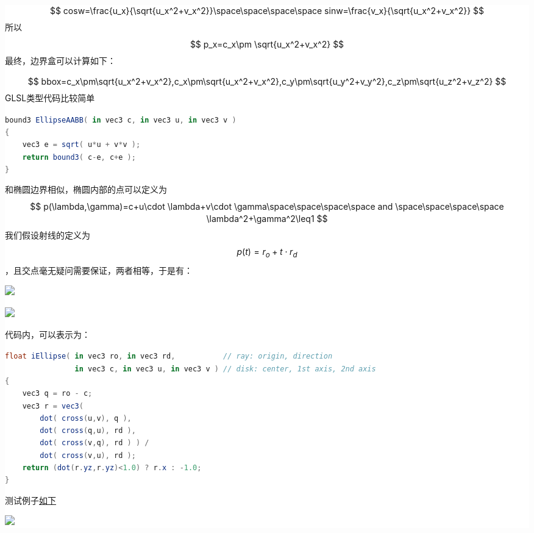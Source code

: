 $$
cosw=\frac{u_x}{\sqrt{u_x^2+v_x^2}}\space\space\space\space
 sinw=\frac{v_x}{\sqrt{u_x^2+v_x^2}}
$$
所以
$$
p_x=c_x\pm \sqrt{u_x^2+v_x^2}
$$
最终，边界盒可以计算如下：

$$
bbox=c_x\pm\sqrt{u_x^2+v_x^2},c_x\pm\sqrt{u_x^2+v_x^2},c_y\pm\sqrt{u_y^2+v_y^2},c_z\pm\sqrt{u_z^2+v_z^2}
$$
GLSL类型代码比较简单

```c#
bound3 EllipseAABB( in vec3 c, in vec3 u, in vec3 v )
{
    vec3 e = sqrt( u*u + v*v );
    return bound3( c-e, c+e );
}
```

和椭圆边界相似，椭圆内部的点可以定义为
$$
p(\lambda,\gamma)=c+u\cdot \lambda+v\cdot \gamma\space\space\space\space and
\space\space\space\space
\lambda^2+\gamma^2\leq1
$$
我们假设射线的定义为$$p(t)=r_o+t\cdot r_d$$，且交点毫无疑问需要保证，两者相等，于是有：

![](https://jmx-paper.oss-cn-beijing.aliyuncs.com/IQ%E5%A4%A7%E7%A5%9E%E5%8D%9A%E5%AE%A2%E9%98%85%E8%AF%BB/%E5%9B%BE%E7%89%87/Math/gfx_12.png)

![](https://jmx-paper.oss-cn-beijing.aliyuncs.com/IQ%E5%A4%A7%E7%A5%9E%E5%8D%9A%E5%AE%A2%E9%98%85%E8%AF%BB/%E5%9B%BE%E7%89%87/Math/1.PNG)

代码内，可以表示为：

```c#
float iEllipse( in vec3 ro, in vec3 rd,           // ray: origin, direction
                in vec3 c, in vec3 u, in vec3 v ) // disk: center, 1st axis, 2nd axis
{
    vec3 q = ro - c;
    vec3 r = vec3(
        dot( cross(u,v), q ),
        dot( cross(q,u), rd ),
        dot( cross(v,q), rd ) ) / 
        dot( cross(v,u), rd );
    return (dot(r.yz,r.yz)<1.0) ? r.x : -1.0;
}
```

测试例子[如下](https://www.shadertoy.com/view/Xtjczw)

![](https://jmx-paper.oss-cn-beijing.aliyuncs.com/IQ%E5%A4%A7%E7%A5%9E%E5%8D%9A%E5%AE%A2%E9%98%85%E8%AF%BB/%E5%9B%BE%E7%89%87/Math/2.PNG)
